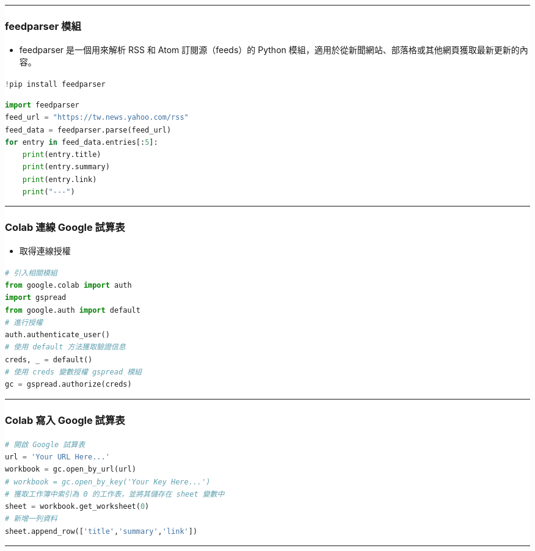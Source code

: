 ```XML
```

---

### feedparser 模組

- feedparser 是一個用來解析 RSS 和 Atom 訂閱源（feeds）的 Python 模組，適用於從新聞網站、部落格或其他網頁獲取最新更新的內容。

```python
!pip install feedparser
```
```python
import feedparser
feed_url = "https://tw.news.yahoo.com/rss"
feed_data = feedparser.parse(feed_url)
for entry in feed_data.entries[:5]:
    print(entry.title)
    print(entry.summary)
    print(entry.link)
    print("---")
```

---

### Colab 連線 Google 試算表

- 取得連線授權

```python
# 引入相關模組
from google.colab import auth
import gspread
from google.auth import default
# 進行授權
auth.authenticate_user()
# 使用 default 方法獲取驗證信息
creds, _ = default()
# 使用 creds 變數授權 gspread 模組
gc = gspread.authorize(creds)
```

---

### Colab 寫入 Google 試算表

```python
# 開啟 Google 試算表
url = 'Your URL Here...'
workbook = gc.open_by_url(url)
# workbook = gc.open_by_key('Your Key Here...')
# 獲取工作簿中索引為 0 的工作表，並將其儲存在 sheet 變數中
sheet = workbook.get_worksheet(0)
# 新增一列資料
sheet.append_row(['title','summary','link'])
```

---